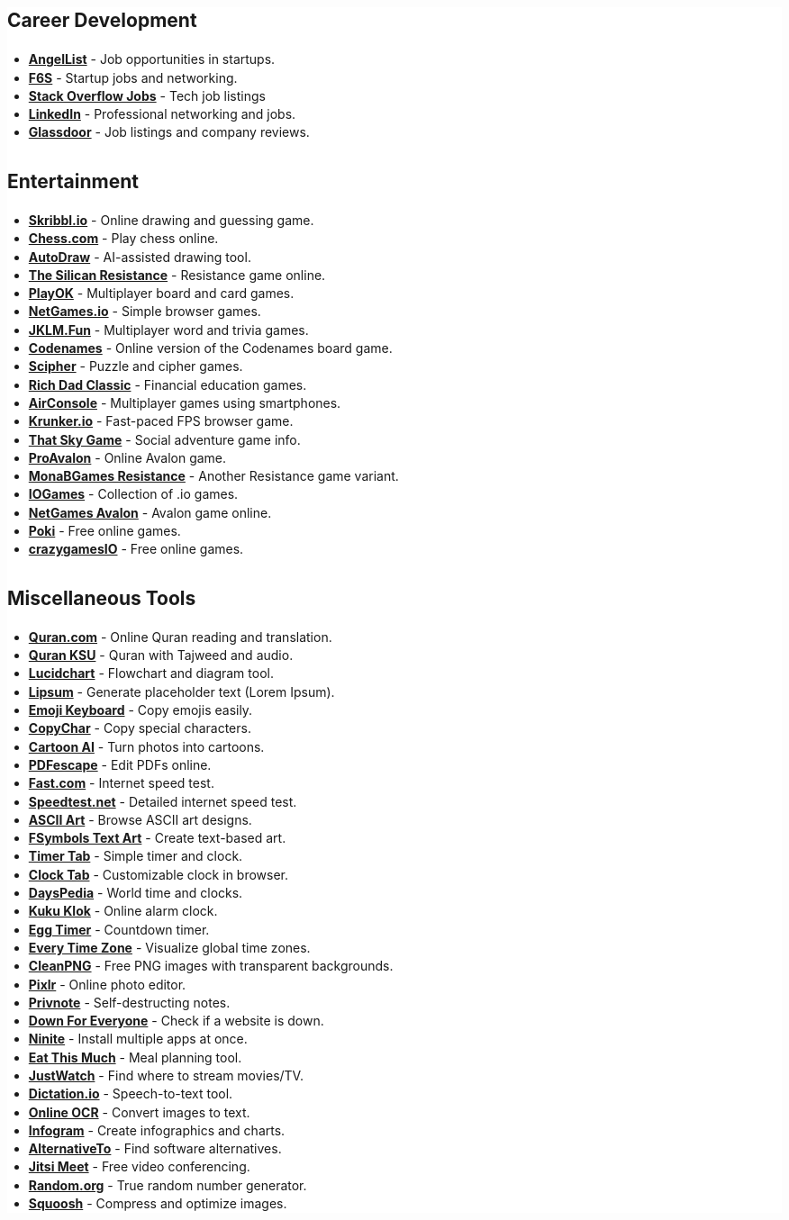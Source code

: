 ## Career Development
- **[AngelList](https://angel.co/)** - Job opportunities in startups.
- **[F6S](https://www.f6s.com/)** - Startup jobs and networking.
- **[Stack Overflow Jobs](https://stackoverflow.com/jobs)** - Tech job listings
- **[LinkedIn](https://www.linkedin.com/)** - Professional networking and jobs.
- **[Glassdoor](https://www.glassdoor.com/)** - Job listings and company reviews.

## Entertainment
- **[Skribbl.io](https://skribbl.io/)** - Online drawing and guessing game.
- **[Chess.com](https://www.chess.com/)** - Play chess online.
- **[AutoDraw](https://www.autodraw.com/)** - AI-assisted drawing tool.
- **[The Silican Resistance](https://www.silicanresistance.com/)** - Resistance game online.
- **[PlayOK](https://www.playok.com/)** - Multiplayer board and card games.
- **[NetGames.io](https://www.netgames.io/)** - Simple browser games.
- **[JKLM.Fun](https://www.jklm.fun/)** - Multiplayer word and trivia games.
- **[Codenames](https://codenames.game/)** - Online version of the Codenames board game.
- **[Scipher](https://scipher.com/)** - Puzzle and cipher games.
- **[Rich Dad Classic](https://www.richdadclassic.com/)** - Financial education games.
- **[AirConsole](https://www.airconsole.com/)** - Multiplayer games using smartphones.
- **[Krunker.io](https://krunker.io/)** - Fast-paced FPS browser game.
- **[That Sky Game](https://thatskygame.com/)** - Social adventure game info.
- **[ProAvalon](https://proavalon.com/)** - Online Avalon game.
- **[MonaBGames Resistance](https://monabgames.com/)** - Another Resistance game variant.
- **[IOGames](https://iogames.space/)** - Collection of .io games.
- **[NetGames Avalon](https://netgamesavalon.com/)** - Avalon game online.
- **[Poki](https://poki.com/)** - Free online games.
- **[crazygamesIO](https://www.crazygames.com/c/io)** - Free online games.

## Miscellaneous Tools
- **[Quran.com](https://quran.com/)** - Online Quran reading and translation.
- **[Quran KSU](https://quran.ksu.edu.sa/)** - Quran with Tajweed and audio.
- **[Lucidchart](https://www.lucidchart.com/)** - Flowchart and diagram tool.
- **[Lipsum](https://www.lipsum.com/)** - Generate placeholder text (Lorem Ipsum).
- **[Emoji Keyboard](https://emojikeyboard.org/)** - Copy emojis easily.
- **[CopyChar](https://copychar.cc/)** - Copy special characters.
- **[Cartoon AI](https://www.cartoonify.de/)** - Turn photos into cartoons.
- **[PDFescape](https://www.pdfescape.com/)** - Edit PDFs online.
- **[Fast.com](https://fast.com/)** - Internet speed test.
- **[Speedtest.net](https://www.speedtest.net/)** - Detailed internet speed test.
- **[ASCII Art](https://www.asciiart.eu/)** - Browse ASCII art designs.
- **[FSymbols Text Art](https://fsymbols.com/)** - Create text-based art.
- **[Timer Tab](https://timertab.com/)** - Simple timer and clock.
- **[Clock Tab](https://clocktab.com/)** - Customizable clock in browser.
- **[DaysPedia](https://dayspedia.com/)** - World time and clocks.
- **[Kuku Klok](https://kukuklok.com/)** - Online alarm clock.
- **[Egg Timer](https://e.ggtimer.com/)** - Countdown timer.
- **[Every Time Zone](https://everytimezone.com/)** - Visualize global time zones.
- **[CleanPNG](https://www.cleanpng.com/)** - Free PNG images with transparent backgrounds.
- **[Pixlr](https://pixlr.com/)** - Online photo editor.
- **[Privnote](https://privnote.com/)** - Self-destructing notes.
- **[Down For Everyone](https://downforeveryoneorjustme.com/)** - Check if a website is down.
- **[Ninite](https://ninite.com/)** - Install multiple apps at once.
- **[Eat This Much](https://www.eatthismuch.com/)** - Meal planning tool.
- **[JustWatch](https://www.justwatch.com/)** - Find where to stream movies/TV.
- **[Dictation.io](https://dictation.io/)** - Speech-to-text tool.
- **[Online OCR](https://www.onlineocr.net/)** - Convert images to text.
- **[Infogram](https://infogram.com/)** - Create infographics and charts.
- **[AlternativeTo](https://alternativeto.net/)** - Find software alternatives.
- **[Jitsi Meet](https://jitsi.org/jitsi-meet/)** - Free video conferencing.
- **[Random.org](https://www.random.org/)** - True random number generator.
- **[Squoosh](https://squoosh.app/)** - Compress and optimize images.